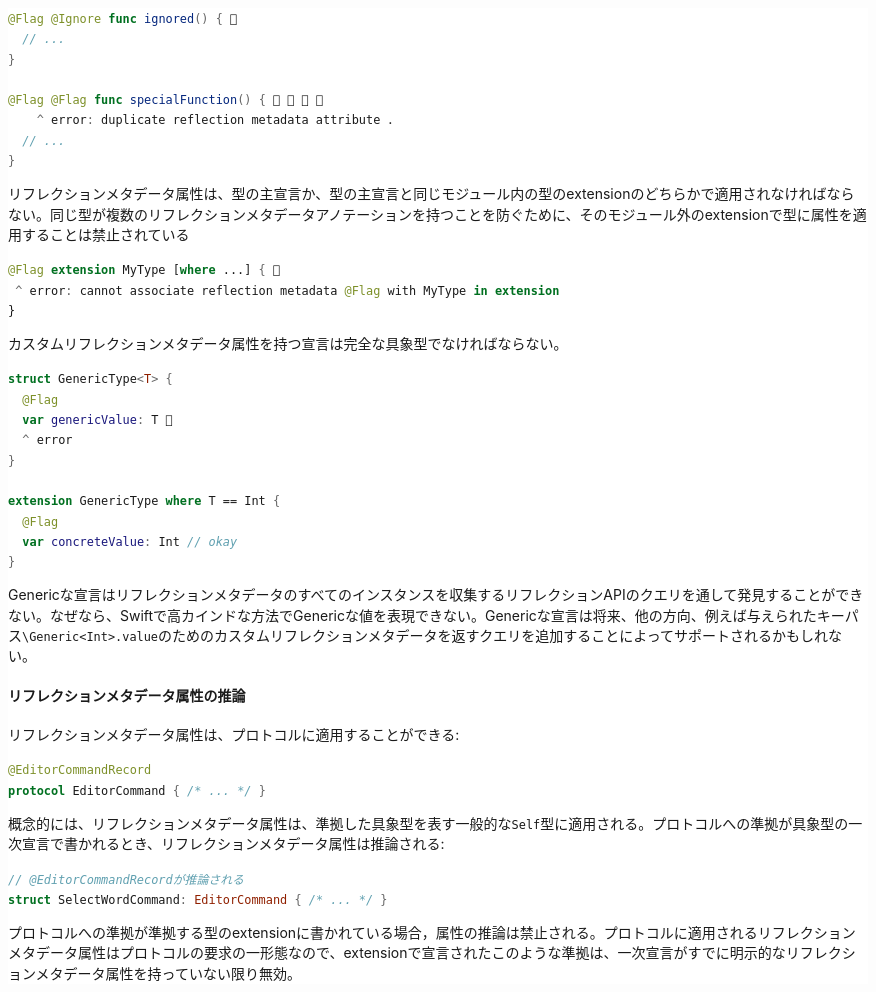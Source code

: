 ```swift
@Flag @Ignore func ignored() { 🟰
  // ...
}

@Flag @Flag func specialFunction() { 🔴 🔴 🔴 🔴
    ^ error: duplicate reflection metadata attribute ．
  // ...
}
```

リフレクションメタデータ属性は、型の主宣言か、型の主宣言と同じモジュール内の型のextensionのどちらかで適用されなければならない。同じ型が複数のリフレクションメタデータアノテーションを持つことを防ぐために、そのモジュール外のextensionで型に属性を適用することは禁止されている

```swift
@Flag extension MyType [where ...] { 🔴
 ^ error: cannot associate reflection metadata @Flag with MyType in extension
}
```

カスタムリフレクションメタデータ属性を持つ宣言は完全な具象型でなければならない。

```swift
struct GenericType<T> {
  @Flag
  var genericValue: T 🔴
  ^ error
}

extension GenericType where T == Int {
  @Flag
  var concreteValue: Int // okay
}
```

Genericな宣言はリフレクションメタデータのすべてのインスタンスを収集するリフレクションAPIのクエリを通して発見することができない。なぜなら、Swiftで高カインドな方法でGenericな値を表現できない。Genericな宣言は将来、他の方向、例えば与えられたキーパス`\Generic<Int>.value`のためのカスタムリフレクションメタデータを返すクエリを追加することによってサポートされるかもしれない。

#### リフレクションメタデータ属性の推論

リフレクションメタデータ属性は、プロトコルに適用することができる:

```swift
@EditorCommandRecord
protocol EditorCommand { /* ... */ }
```

概念的には、リフレクションメタデータ属性は、準拠した具象型を表す一般的な`Self`型に適用される。プロトコルへの準拠が具象型の一次宣言で書かれるとき、リフレクションメタデータ属性は推論される:

```swift
// @EditorCommandRecordが推論される
struct SelectWordCommand: EditorCommand { /* ... */ }
```

プロトコルへの準拠が準拠する型のextensionに書かれている場合，属性の推論は禁止される。プロトコルに適用されるリフレクションメタデータ属性はプロトコルの要求の一形態なので、extensionで宣言されたこのような準拠は、一次宣言がすでに明示的なリフレクションメタデータ属性を持っていない限り無効。
